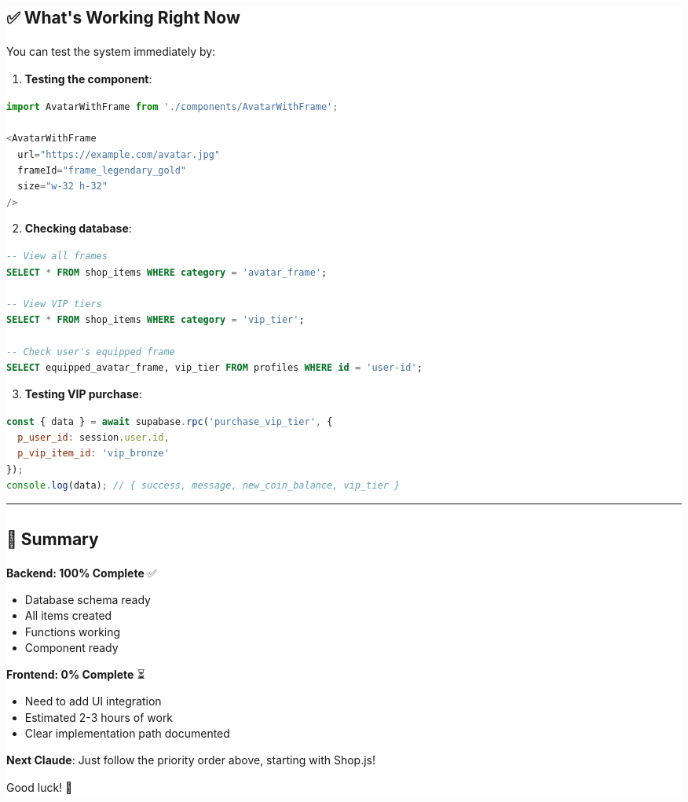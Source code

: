 ## ✅ What's Working Right Now

You can test the system immediately by:

1. **Testing the component**:
```javascript
import AvatarWithFrame from './components/AvatarWithFrame';

<AvatarWithFrame 
  url="https://example.com/avatar.jpg"
  frameId="frame_legendary_gold"
  size="w-32 h-32"
/>
```

2. **Checking database**:
```sql
-- View all frames
SELECT * FROM shop_items WHERE category = 'avatar_frame';

-- View VIP tiers
SELECT * FROM shop_items WHERE category = 'vip_tier';

-- Check user's equipped frame
SELECT equipped_avatar_frame, vip_tier FROM profiles WHERE id = 'user-id';
```

3. **Testing VIP purchase**:
```javascript
const { data } = await supabase.rpc('purchase_vip_tier', {
  p_user_id: session.user.id,
  p_vip_item_id: 'vip_bronze'
});
console.log(data); // { success, message, new_coin_balance, vip_tier }
```

---

## 🎉 Summary

**Backend: 100% Complete** ✅
- Database schema ready
- All items created
- Functions working
- Component ready

**Frontend: 0% Complete** ⏳
- Need to add UI integration
- Estimated 2-3 hours of work
- Clear implementation path documented

**Next Claude**: Just follow the priority order above, starting with Shop.js!

Good luck! 🚀
